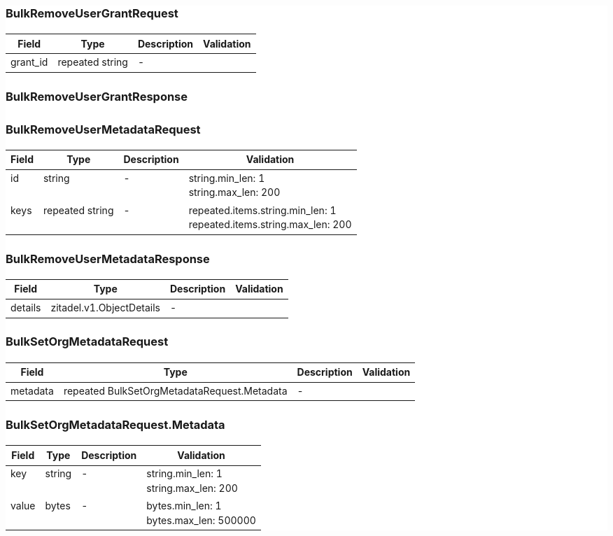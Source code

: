 

### BulkRemoveUserGrantRequest



| Field | Type | Description | Validation |
| ----- | ---- | ----------- | ----------- |
| grant_id | repeated string | - |  |




### BulkRemoveUserGrantResponse





### BulkRemoveUserMetadataRequest



| Field | Type | Description | Validation |
| ----- | ---- | ----------- | ----------- |
| id |  string | - | string.min_len: 1<br /> string.max_len: 200<br />  |
| keys | repeated string | - | repeated.items.string.min_len: 1<br /> repeated.items.string.max_len: 200<br />  |




### BulkRemoveUserMetadataResponse



| Field | Type | Description | Validation |
| ----- | ---- | ----------- | ----------- |
| details |  zitadel.v1.ObjectDetails | - |  |




### BulkSetOrgMetadataRequest



| Field | Type | Description | Validation |
| ----- | ---- | ----------- | ----------- |
| metadata | repeated BulkSetOrgMetadataRequest.Metadata | - |  |




### BulkSetOrgMetadataRequest.Metadata



| Field | Type | Description | Validation |
| ----- | ---- | ----------- | ----------- |
| key |  string | - | string.min_len: 1<br /> string.max_len: 200<br />  |
| value |  bytes | - | bytes.min_len: 1<br /> bytes.max_len: 500000<br />  |
